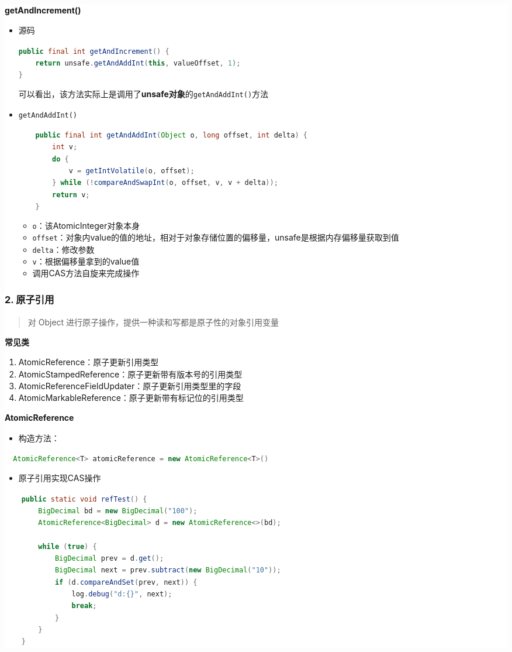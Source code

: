 

**getAndIncrement()**



- 源码

  ```Java
  public final int getAndIncrement() {
      return unsafe.getAndAddInt(this, valueOffset, 1);
  }
  ```

  可以看出，该方法实际上是调用了**unsafe对象**的`getAndAddInt()`方法

- `getAndAddInt()`

  ```Java
      public final int getAndAddInt(Object o, long offset, int delta) {
          int v;
          do {
              v = getIntVolatile(o, offset);
          } while (!compareAndSwapInt(o, offset, v, v + delta));
          return v;
      }
  ```

  - `o`：该AtomicInteger对象本身
  - `offset`：对象内value的值的地址，相对于对象存储位置的偏移量，unsafe是根据内存偏移量获取到值
  - `delta`：修改参数
  - `v`：根据偏移量拿到的value值
  - 调用CAS方法自旋来完成操作



### 2. 原子引用

>  对 Object 进行原子操作，提供一种读和写都是原子性的对象引用变量

**常见类**

1. AtomicReference：原子更新引用类型
2. AtomicStampedReference：原子更新带有版本号的引用类型
3. AtomicReferenceFieldUpdater：原子更新引用类型里的字段
4. AtomicMarkableReference：原子更新带有标记位的引用类型



**AtomicReference**

- 构造方法：

```Java
  AtomicReference<T> atomicReference = new AtomicReference<T>()
```

 - 原子引用实现CAS操作

  ```Java
      public static void refTest() {
          BigDecimal bd = new BigDecimal("100");
          AtomicReference<BigDecimal> d = new AtomicReference<>(bd);
  
          while (true) {
              BigDecimal prev = d.get();
              BigDecimal next = prev.subtract(new BigDecimal("10"));
              if (d.compareAndSet(prev, next)) {
                  log.debug("d:{}", next);
                  break;
              }
          }
      }
  ```
